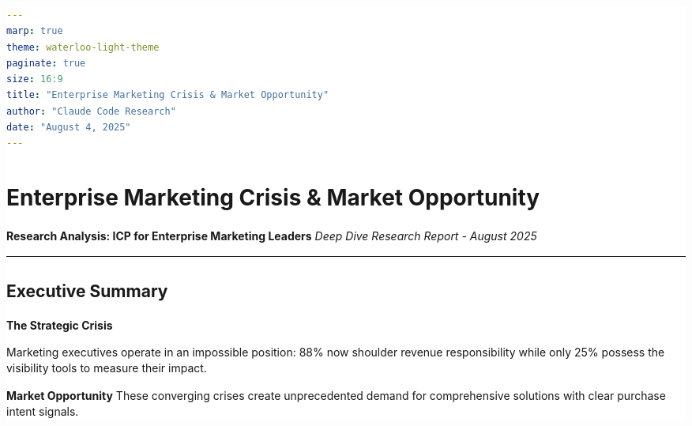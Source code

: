 ```yaml
---
marp: true
theme: waterloo-light-theme
paginate: true
size: 16:9
title: "Enterprise Marketing Crisis & Market Opportunity"
author: "Claude Code Research"
date: "August 4, 2025"
---
```


<style>
footer {
  background-image: url('https://cdn-icons-png.flaticon.com/512/2920/2920277.png');
  background-repeat: no-repeat;
  background-position: 50px center;
  background-size: auto 25px;
}

/* Using theme defaults for stat-box */

.split {
  display: flex;
  align-items: flex-start;
  gap: 40px;
}

.split > div {
  flex: 1;
}
</style>

# Enterprise Marketing Crisis & Market Opportunity

**Research Analysis: ICP for Enterprise Marketing Leaders**
*Deep Dive Research Report - August 2025*

---

## Executive Summary



<div>

**The Strategic Crisis**

Marketing executives operate in an impossible position: 88% now shoulder revenue responsibility while only 25% possess the visibility tools to measure their impact.

**Market Opportunity**
These converging crises create unprecedented demand for comprehensive solutions with clear purchase intent signals.
